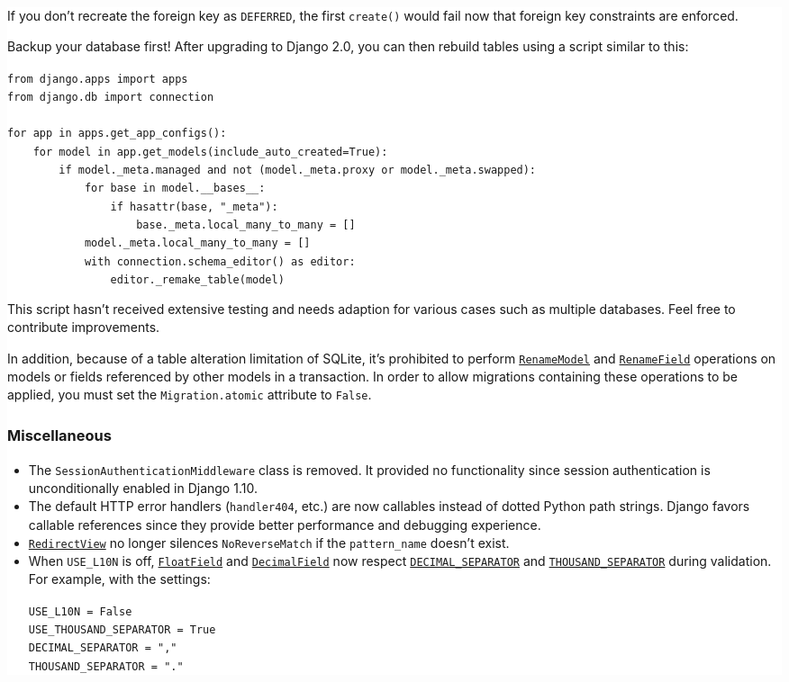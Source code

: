 If you don’t recreate the foreign key as `DEFERRED`, the first `create()`
would fail now that foreign key constraints are enforced.

Backup your database first! After upgrading to Django 2.0, you can then
rebuild tables using a script similar to this:

```default
from django.apps import apps
from django.db import connection

for app in apps.get_app_configs():
    for model in app.get_models(include_auto_created=True):
        if model._meta.managed and not (model._meta.proxy or model._meta.swapped):
            for base in model.__bases__:
                if hasattr(base, "_meta"):
                    base._meta.local_many_to_many = []
            model._meta.local_many_to_many = []
            with connection.schema_editor() as editor:
                editor._remake_table(model)
```

This script hasn’t received extensive testing and needs adaption for various
cases such as multiple databases. Feel free to contribute improvements.

In addition, because of a table alteration limitation of SQLite, it’s prohibited
to perform [`RenameModel`](../ref/migration-operations.md#django.db.migrations.operations.RenameModel) and
[`RenameField`](../ref/migration-operations.md#django.db.migrations.operations.RenameField) operations on models or
fields referenced by other models in a transaction. In order to allow migrations
containing these operations to be applied, you must set the
`Migration.atomic` attribute to `False`.

### Miscellaneous

* The `SessionAuthenticationMiddleware` class is removed. It provided no
  functionality since session authentication is unconditionally enabled in
  Django 1.10.
* The default HTTP error handlers (`handler404`, etc.) are now callables
  instead of dotted Python path strings. Django favors callable references
  since they provide better performance and debugging experience.
* [`RedirectView`](../ref/class-based-views/base.md#django.views.generic.base.RedirectView) no longer silences
  `NoReverseMatch` if the `pattern_name` doesn’t exist.
* When `USE_L10N` is off, [`FloatField`](../ref/forms/fields.md#django.forms.FloatField) and
  [`DecimalField`](../ref/forms/fields.md#django.forms.DecimalField) now respect [`DECIMAL_SEPARATOR`](../ref/settings.md#std-setting-DECIMAL_SEPARATOR)
  and [`THOUSAND_SEPARATOR`](../ref/settings.md#std-setting-THOUSAND_SEPARATOR) during validation. For example, with the
  settings:
  ```default
  USE_L10N = False
  USE_THOUSAND_SEPARATOR = True
  DECIMAL_SEPARATOR = ","
  THOUSAND_SEPARATOR = "."
  ```
